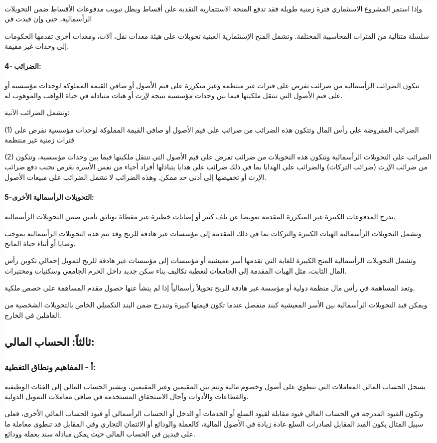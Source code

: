 وإذا استمر المشروع الاستثماري فترة زمنية طويلة فقد تدفع المنحة الاستثمارية النقدية على أقساط ويظل تبويب مدفوعات الأقساط ضمن التحويلات الرأسمالية، حتى وإن قيدت في


سلسلة متتالية من الفترات المحاسبية المختلفة. وتشمل المنح الإستثمارية العينية تحويلات
على هيئة معدات نقل، آلات، ومعدات أخرى تقدمها الحكومات إلى وحدات غير مقيمة.

#### 4- الضرائب:

تتكون الضرائب الرأسمالية من ضرائب تفرض على فترات غير منتظمة وغير متكررة
على قيم الأصول أو صافي القيمة المملوكة لوحدات مؤسسية أو على قيم الأصول التي تنتقل
ملكيتها فيما بين وحدات مؤسسية نتيجة لإرث أو هبات متبادلة في حياة الواهب والموهوب
له.

وتشمل الضرائب الآتية:

(1) الضرائب المفروضة على رأس المال وتتكون هذه الضرائب من ضرائب
على قيم الأصول أو صافي القيمة المملوكة لوحدات مؤسسية تفرض على فترات زمنية غير
منتظمة

(2) الضرائب على التحويلات الرأسمالية وتتكون هذه التحويلات من ضرائب تفرض
على قيم الأصول التي تنتقل ملكيتها فيما بين وحدات مؤسسية، وتتكون من ضرائب الإرث
(ضرائب التركات) والضرائب على الهدايا بما في ذلك ضرائب على هدايا يتبادلها أفراد
أحياء من نفس الأسرة بغرض تجنب دفع ضرائب الإرث أو تخفيضها إلى أدنى حد ممكن.
وهذه الضرائب لا تشمل الضرائب على مبيعات الأصول.

#### 5-التحويلات الرأسمالية الأخرى:

تدرج المدفوعات الكبيرة غير المتكررة المقدمة تعويضا عن تلف كبير أو إصابات خطيرة
غير مغطاة بوثائق تأمين ضمن التحويلات الرأسمالية.

وتشمل التحويلات الرأسمالية الهبات الكبيرة والتركات بما في ذلك المقدمة إلى مؤسسات
غير هادفة للربح وقد تتم هذه التحويلات الرأسمالية بموجب وصايا أو أثناء حياة المانح.

وتشمل التحويلات الرأسمالية المنح الكبيرة للغاية التي تقدمها أسر معيشية أو مؤسسات إلى
مؤسسات غير هادفة للربح لتمويل إجمالي تكوين رأس المال الثابت، مثل الهبات المقدمة إلى
الجامعات لتغطية تكاليف بناء سكن جديد داخل الحرم الجامعي وسكنيات ومختبرات.

وتعد المساهمة في رأس مال منظمة دولية أو مؤسسة غير هادفة للربح تحويلاً رأسمالياً إذا
لم ينشأ عنها حصول مقدم المساهمة على حصص ملكية.


ويمكن قيد التحويلات الرأسمالية بين الأسر المعيشية كبند منفصل عندما تكون قيمتها كبيرة
وتندرج ضمن البند التكميلي الخاص بالتحويلات الشخصية من العاملين في الخارج.

## ثالثاً: الحساب المالي:

### أ - المفاهيم ونطاق التغطية:

يسجل الحساب المالي المعاملات التي تنطوي على أصول وخصوم مالية وتتم بين المقيمين
وغير المقيمين، ويشير الحساب المالي إلى الفئات الوظيفية والقطاعات والأدوات وآجال
الاستحقاق المستخدمة في صافي معاملات التمويل الدولية.

وتكون القيود المدرجة في الحساب المالي قيود مقابلة لقيود السلع أو الخدمات أو الدخل أو
الحساب الرأسمالي أو قيود الحساب المالي الأخرى، فعلى سبيل المثال يكون القيد المقابل
لصادرات السلع عادة زيادة في الأصول المالية، كالعملة والودائع أو الائتمان التجاري وفي
المقابل قد تنطوي معاملة ما على قيدين في الحساب المالي حيث يمكن مبادلة سند بعملة
وودائع.
